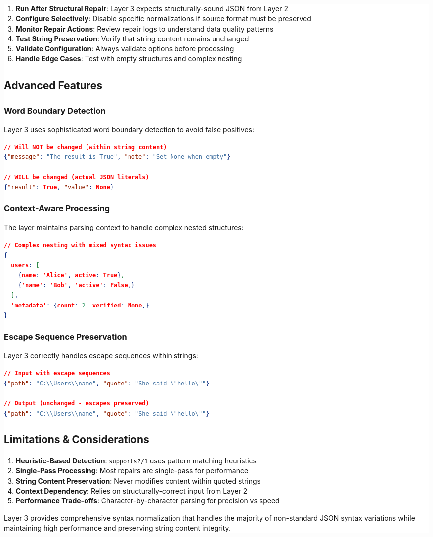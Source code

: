1. **Run After Structural Repair**: Layer 3 expects structurally-sound JSON from Layer 2
2. **Configure Selectively**: Disable specific normalizations if source format must be preserved
3. **Monitor Repair Actions**: Review repair logs to understand data quality patterns
4. **Test String Preservation**: Verify that string content remains unchanged
5. **Validate Configuration**: Always validate options before processing
6. **Handle Edge Cases**: Test with empty structures and complex nesting

## Advanced Features

### Word Boundary Detection
Layer 3 uses sophisticated word boundary detection to avoid false positives:

```json
// Will NOT be changed (within string content)
{"message": "The result is True", "note": "Set None when empty"}

// WILL be changed (actual JSON literals)
{"result": True, "value": None}
```

### Context-Aware Processing
The layer maintains parsing context to handle complex nested structures:

```json
// Complex nesting with mixed syntax issues
{
  users: [
    {name: 'Alice', active: True},
    {'name': 'Bob', 'active': False,}
  ],
  'metadata': {count: 2, verified: None,}
}
```

### Escape Sequence Preservation
Layer 3 correctly handles escape sequences within strings:

```json
// Input with escape sequences
{"path": "C:\\Users\\name", "quote": "She said \"hello\""}

// Output (unchanged - escapes preserved)
{"path": "C:\\Users\\name", "quote": "She said \"hello\""}
```

## Limitations & Considerations

1. **Heuristic-Based Detection**: `supports?/1` uses pattern matching heuristics
2. **Single-Pass Processing**: Most repairs are single-pass for performance
3. **String Content Preservation**: Never modifies content within quoted strings
4. **Context Dependency**: Relies on structurally-correct input from Layer 2
5. **Performance Trade-offs**: Character-by-character parsing for precision vs speed

Layer 3 provides comprehensive syntax normalization that handles the majority of non-standard JSON syntax variations while maintaining high performance and preserving string content integrity.

